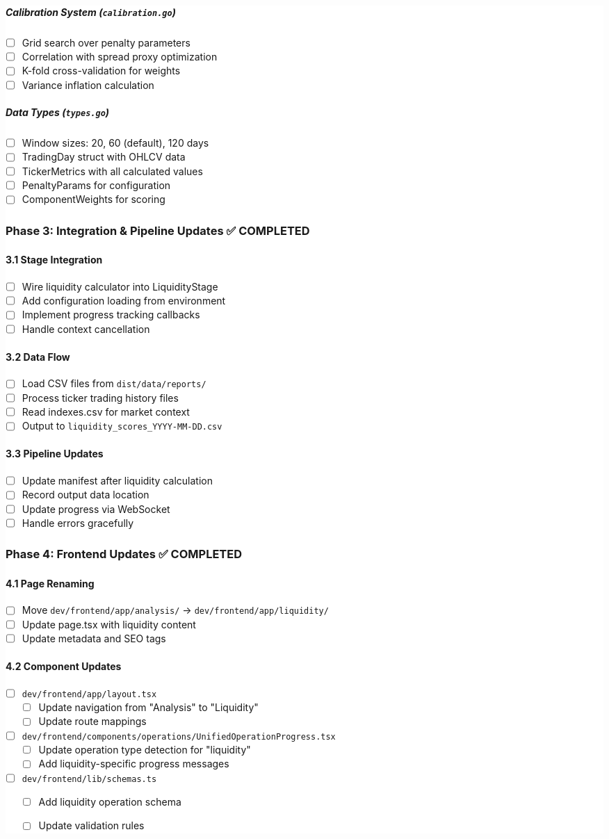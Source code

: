 ##### Calibration System (`calibration.go`)
- [ ] Grid search over penalty parameters
- [ ] Correlation with spread proxy optimization
- [ ] K-fold cross-validation for weights
- [ ] Variance inflation calculation

##### Data Types (`types.go`)
- [ ] Window sizes: 20, 60 (default), 120 days
- [ ] TradingDay struct with OHLCV data
- [ ] TickerMetrics with all calculated values
- [ ] PenaltyParams for configuration
- [ ] ComponentWeights for scoring

### Phase 3: Integration & Pipeline Updates ✅ COMPLETED

#### 3.1 Stage Integration
- [ ] Wire liquidity calculator into LiquidityStage
- [ ] Add configuration loading from environment
- [ ] Implement progress tracking callbacks
- [ ] Handle context cancellation

#### 3.2 Data Flow
- [ ] Load CSV files from `dist/data/reports/`
- [ ] Process ticker trading history files
- [ ] Read indexes.csv for market context
- [ ] Output to `liquidity_scores_YYYY-MM-DD.csv`

#### 3.3 Pipeline Updates
- [ ] Update manifest after liquidity calculation
- [ ] Record output data location
- [ ] Update progress via WebSocket
- [ ] Handle errors gracefully

### Phase 4: Frontend Updates ✅ COMPLETED

#### 4.1 Page Renaming
- [ ] Move `dev/frontend/app/analysis/` → `dev/frontend/app/liquidity/`
- [ ] Update page.tsx with liquidity content
- [ ] Update metadata and SEO tags

#### 4.2 Component Updates
- [ ] `dev/frontend/app/layout.tsx`
  - [ ] Update navigation from "Analysis" to "Liquidity"
  - [ ] Update route mappings
  
- [ ] `dev/frontend/components/operations/UnifiedOperationProgress.tsx`
  - [ ] Update operation type detection for "liquidity"
  - [ ] Add liquidity-specific progress messages
  
- [ ] `dev/frontend/lib/schemas.ts`
  - [ ] Add liquidity operation schema
  - [ ] Update validation rules
  